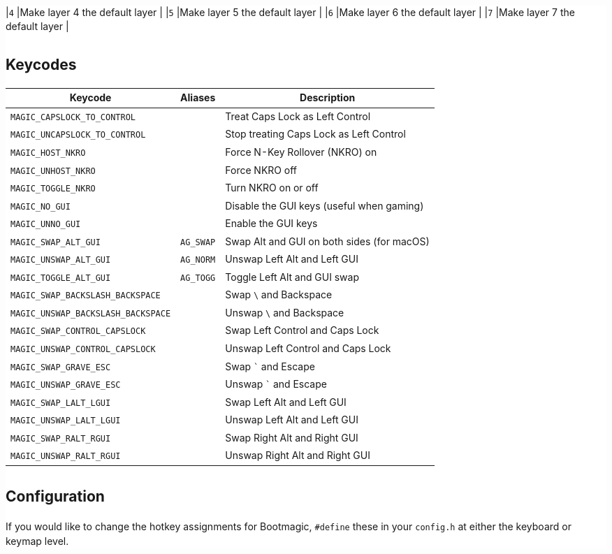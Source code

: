 |`4`               |Make layer 4 the default layer               |
|`5`               |Make layer 5 the default layer               |
|`6`               |Make layer 6 the default layer               |
|`7`               |Make layer 7 the default layer               |

## Keycodes

|Keycode                           |Aliases  |Description                               |
|----------------------------------|---------|------------------------------------------|
|`MAGIC_CAPSLOCK_TO_CONTROL`       |         |Treat Caps Lock as Left Control           |
|`MAGIC_UNCAPSLOCK_TO_CONTROL`     |         |Stop treating Caps Lock as Left Control   |
|`MAGIC_HOST_NKRO`                 |         |Force N-Key Rollover (NKRO) on            |
|`MAGIC_UNHOST_NKRO`               |         |Force NKRO off                            |
|`MAGIC_TOGGLE_NKRO`               |         |Turn NKRO on or off                       |
|`MAGIC_NO_GUI`                    |         |Disable the GUI keys (useful when gaming) |
|`MAGIC_UNNO_GUI`                  |         |Enable the GUI keys                       |
|`MAGIC_SWAP_ALT_GUI`              |`AG_SWAP`|Swap Alt and GUI on both sides (for macOS)|
|`MAGIC_UNSWAP_ALT_GUI`            |`AG_NORM`|Unswap Left Alt and Left GUI              |
|`MAGIC_TOGGLE_ALT_GUI`            |`AG_TOGG`|Toggle Left Alt and GUI swap              |
|`MAGIC_SWAP_BACKSLASH_BACKSPACE`  |         |Swap `\` and Backspace                    |
|`MAGIC_UNSWAP_BACKSLASH_BACKSPACE`|         |Unswap `\` and Backspace                  |
|`MAGIC_SWAP_CONTROL_CAPSLOCK`     |         |Swap Left Control and Caps Lock           |
|`MAGIC_UNSWAP_CONTROL_CAPSLOCK`   |         |Unswap Left Control and Caps Lock         |
|`MAGIC_SWAP_GRAVE_ESC`            |         |Swap <code>&#96;</code> and Escape        |
|`MAGIC_UNSWAP_GRAVE_ESC`          |         |Unswap <code>&#96;</code> and Escape      |
|`MAGIC_SWAP_LALT_LGUI`            |         |Swap Left Alt and Left GUI                |
|`MAGIC_UNSWAP_LALT_LGUI`          |         |Unswap Left Alt and Left GUI              |
|`MAGIC_SWAP_RALT_RGUI`            |         |Swap Right Alt and Right GUI              |
|`MAGIC_UNSWAP_RALT_RGUI`          |         |Unswap Right Alt and Right GUI            |

## Configuration

If you would like to change the hotkey assignments for Bootmagic, `#define` these in your `config.h` at either the keyboard or keymap level.
